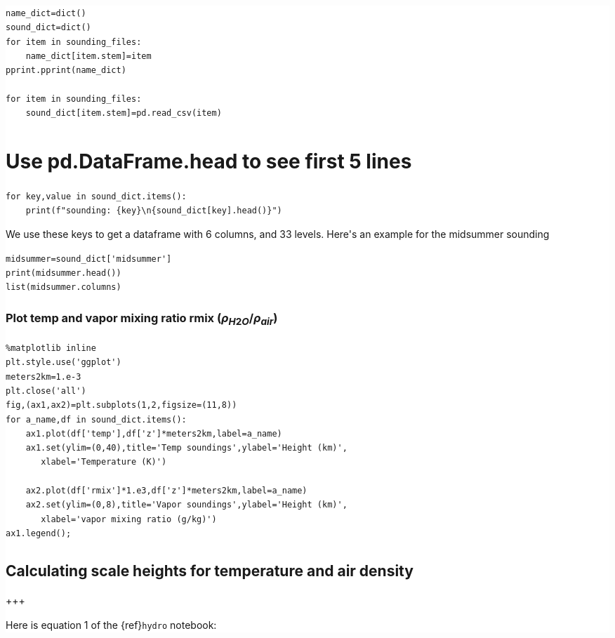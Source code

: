 
```{code-cell}
name_dict=dict()
sound_dict=dict()
for item in sounding_files:
    name_dict[item.stem]=item
pprint.pprint(name_dict)

for item in sounding_files:
    sound_dict[item.stem]=pd.read_csv(item)
```

# Use pd.DataFrame.head to see first 5 lines

```{code-cell}
for key,value in sound_dict.items():
    print(f"sounding: {key}\n{sound_dict[key].head()}")
```

We use these keys to get a dataframe with 6 columns, and 33 levels.  Here's an example for the midsummer sounding

```{code-cell}
midsummer=sound_dict['midsummer']
print(midsummer.head())
list(midsummer.columns)
```

### Plot  temp and vapor mixing ratio rmix ($\rho_{H2O}/\rho_{air}$)

```{code-cell}
%matplotlib inline
plt.style.use('ggplot')
meters2km=1.e-3
plt.close('all')
fig,(ax1,ax2)=plt.subplots(1,2,figsize=(11,8))
for a_name,df in sound_dict.items():
    ax1.plot(df['temp'],df['z']*meters2km,label=a_name)
    ax1.set(ylim=(0,40),title='Temp soundings',ylabel='Height (km)',
       xlabel='Temperature (K)')

    ax2.plot(df['rmix']*1.e3,df['z']*meters2km,label=a_name)
    ax2.set(ylim=(0,8),title='Vapor soundings',ylabel='Height (km)',
       xlabel='vapor mixing ratio (g/kg)')
ax1.legend();
```

## Calculating scale heights for temperature and air density
+++

Here is equation 1 of the {ref}`hydro` notebook:
